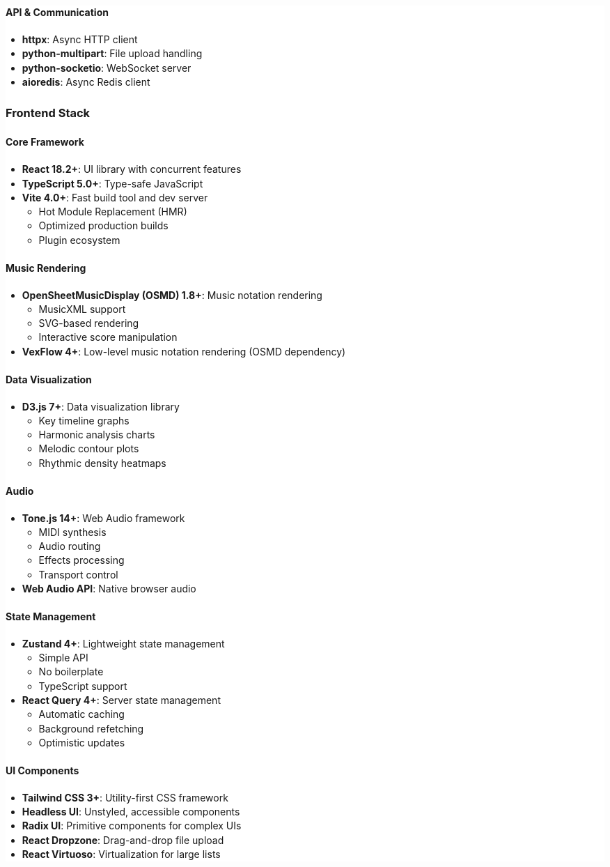 #### API & Communication
- **httpx**: Async HTTP client
- **python-multipart**: File upload handling
- **python-socketio**: WebSocket server
- **aioredis**: Async Redis client

### Frontend Stack

#### Core Framework
- **React 18.2+**: UI library with concurrent features
- **TypeScript 5.0+**: Type-safe JavaScript
- **Vite 4.0+**: Fast build tool and dev server
  - Hot Module Replacement (HMR)
  - Optimized production builds
  - Plugin ecosystem

#### Music Rendering
- **OpenSheetMusicDisplay (OSMD) 1.8+**: Music notation rendering
  - MusicXML support
  - SVG-based rendering
  - Interactive score manipulation
- **VexFlow 4+**: Low-level music notation rendering (OSMD dependency)

#### Data Visualization
- **D3.js 7+**: Data visualization library
  - Key timeline graphs
  - Harmonic analysis charts
  - Melodic contour plots
  - Rhythmic density heatmaps

#### Audio
- **Tone.js 14+**: Web Audio framework
  - MIDI synthesis
  - Audio routing
  - Effects processing
  - Transport control
- **Web Audio API**: Native browser audio

#### State Management
- **Zustand 4+**: Lightweight state management
  - Simple API
  - No boilerplate
  - TypeScript support
- **React Query 4+**: Server state management
  - Automatic caching
  - Background refetching
  - Optimistic updates

#### UI Components
- **Tailwind CSS 3+**: Utility-first CSS framework
- **Headless UI**: Unstyled, accessible components
- **Radix UI**: Primitive components for complex UIs
- **React Dropzone**: Drag-and-drop file upload
- **React Virtuoso**: Virtualization for large lists
